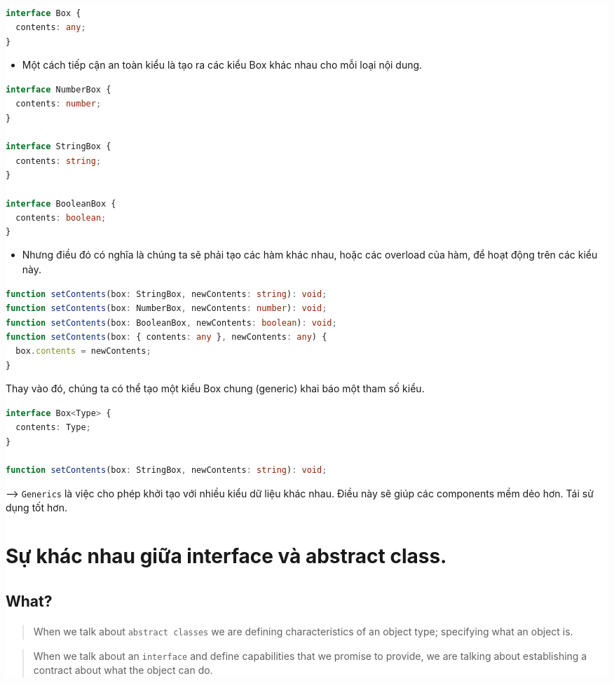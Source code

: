 ```ts
interface Box {
  contents: any;
}
```
- Một cách tiếp cận an toàn kiểu là tạo ra các kiểu Box khác nhau cho mỗi loại nội dung.

```ts
interface NumberBox {
  contents: number;
}

interface StringBox {
  contents: string;
}

interface BooleanBox {
  contents: boolean;
}
```
- Nhưng điều đó có nghĩa là chúng ta sẽ phải tạo các hàm khác nhau, hoặc các overload của hàm, để hoạt động trên các kiểu này.
```ts
function setContents(box: StringBox, newContents: string): void;
function setContents(box: NumberBox, newContents: number): void;
function setContents(box: BooleanBox, newContents: boolean): void;
function setContents(box: { contents: any }, newContents: any) {
  box.contents = newContents;
}
```
Thay vào đó, chúng ta có thể tạo một kiểu Box chung (generic) khai báo một tham số kiểu.
```ts
interface Box<Type> {
  contents: Type;
}

function setContents(box: StringBox, newContents: string): void;

```

--> `Generics` là việc cho phép khởi tạo với nhiều kiểu dữ liệu khác nhau. Điều này sẽ giúp các components mềm dẻo hơn. Tái sử dụng tốt hơn.


# Sự khác nhau giữa interface và abstract class.
## What?

> When we talk about `abstract classes` we are defining characteristics of an object type; specifying what an object is.

> When we talk about an `interface` and define capabilities that we promise to provide, we are talking about establishing a contract about what the object can do.
